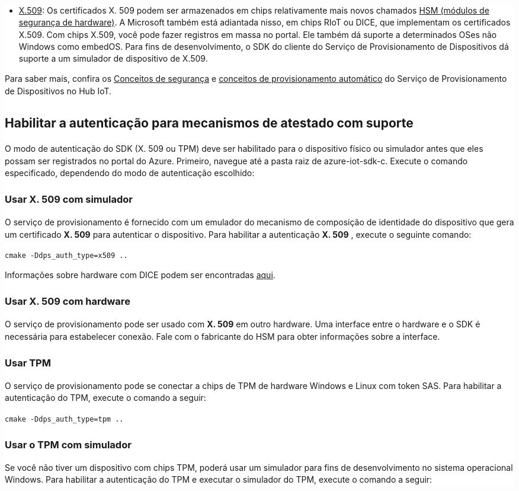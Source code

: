 - [X.509](https://cryptography.io/en/latest/x509/): Os certificados X. 509 podem ser armazenados em chips relativamente mais novos chamados [HSM (módulos de segurança de hardware)](concepts-security.md#hardware-security-module). A Microsoft também está adiantada nisso, em chips RIoT ou DICE, que implementam os certificados X.509. Com chips X.509, você pode fazer registros em massa no portal. Ele também dá suporte a determinados OSes não Windows como embedOS. Para fins de desenvolvimento, o SDK do cliente do Serviço de Provisionamento de Dispositivos dá suporte a um simulador de dispositivo de X.509. 

Para saber mais, confira os [Conceitos de segurança](concepts-security.md) e [conceitos de provisionamento automático](/azure/iot-dps/concepts-auto-provisioning) do Serviço de Provisionamento de Dispositivos no Hub IoT.

## <a name="enable-authentication-for-supported-attestation-mechanisms"></a>Habilitar a autenticação para mecanismos de atestado com suporte

O modo de autenticação do SDK (X. 509 ou TPM) deve ser habilitado para o dispositivo físico ou simulador antes que eles possam ser registrados no portal do Azure. Primeiro, navegue até a pasta raiz de azure-iot-sdk-c. Execute o comando especificado, dependendo do modo de autenticação escolhido:

### <a name="use-x509-with-simulator"></a>Usar X. 509 com simulador

O serviço de provisionamento é fornecido com um emulador do mecanismo de composição de identidade do dispositivo que gera um certificado **X. 509** para autenticar o dispositivo. Para habilitar a autenticação **X. 509** , execute o seguinte comando: 

```
cmake -Ddps_auth_type=x509 ..
```

Informações sobre hardware com DICE podem ser encontradas [aqui](https://azure.microsoft.com/blog/azure-iot-supports-new-security-hardware-to-strengthen-iot-security/).

### <a name="use-x509-with-hardware"></a>Usar X. 509 com hardware

O serviço de provisionamento pode ser usado com **X. 509** em outro hardware. Uma interface entre o hardware e o SDK é necessária para estabelecer conexão. Fale com o fabricante do HSM para obter informações sobre a interface.

### <a name="use-tpm"></a>Usar TPM

O serviço de provisionamento pode se conectar a chips de TPM de hardware Windows e Linux com token SAS. Para habilitar a autenticação do TPM, execute o comando a seguir:

```
cmake -Ddps_auth_type=tpm ..
```

### <a name="use-tpm-with-simulator"></a>Usar o TPM com simulador

Se você não tiver um dispositivo com chips TPM, poderá usar um simulador para fins de desenvolvimento no sistema operacional Windows. Para habilitar a autenticação do TPM e executar o simulador do TPM, execute o comando a seguir:
